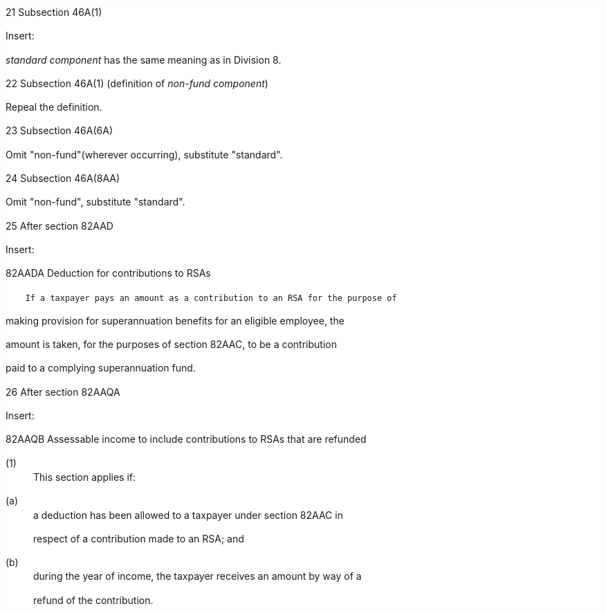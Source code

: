 21  Subsection 46A(1)

Insert:

<def><dl compact=""><dl compact="">

_standard component_ has the same meaning as in Division 8.

 </dl></dl>

22  Subsection 46A(1) (definition of _non-fund component_)

Repeal the definition.

23  Subsection 46A(6A)

Omit "non-fund"(wherever occurring), substitute "standard".

24  Subsection 46A(8AA)

Omit "non-fund", substitute "standard".

25  After section 82AAD

Insert: 

82AADA  Deduction for contributions to RSAs

<dl compact=""><dl compact="">

		If a taxpayer pays an amount as a contribution to an RSA for the purpose of

making provision for superannuation benefits for an eligible employee, the

amount is taken, for the purposes of section&#160;82AAC, to be a contribution

paid to a complying superannuation fund.

 </dl></dl>

26  After section 82AAQA

Insert: 

82AAQB  Assessable income to include contributions to RSAs that are refunded

<dl compact=""><dl compact="">

<dt>(1)</dt><dd>This section applies if:

</dd> </dl></dl>

<dl compact=""><dl compact=""><dl compact="">

<dt>(a)</dt><dd>a deduction has been allowed to a taxpayer under section&#160;82AAC in

respect of a contribution made to an RSA; and</dd>

<dt>(b)</dt><dd>during the year of income, the taxpayer receives an amount by way of a

refund of the contribution.

</dd>

</dl></dl></dl>
